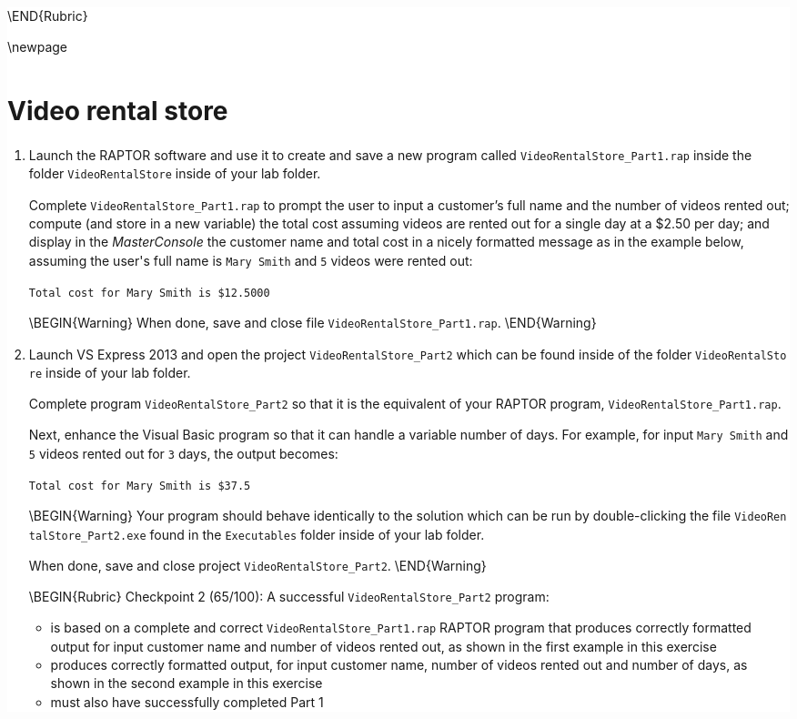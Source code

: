 \END{Rubric}

\newpage

# Video rental store

1. Launch the RAPTOR software and use it to create and save a new program called
   `VideoRentalStore_Part1.rap` inside the folder `VideoRentalStore` inside of
   your lab folder. 

   Complete `VideoRentalStore_Part1.rap` to prompt the user to input a
   customer’s full name and the number of videos rented out; compute (and store
   in a new variable) the total cost assuming videos are rented out for a single
   day at a $2.50 per day; and display in the *MasterConsole* the customer name
   and total cost in a nicely formatted message as in the example below,
   assuming the user's full name is `Mary Smith` and `5` videos were rented out:

   ```
   Total cost for Mary Smith is $12.5000
   ```

   \BEGIN{Warning}
   When done, save and close file `VideoRentalStore_Part1.rap`.
   \END{Warning}

1. Launch VS Express 2013 and open the project `VideoRentalStore_Part2`
   which can be found inside of the folder `VideoRentalStore` inside of your lab
   folder.

   Complete program `VideoRentalStore_Part2` so that it is the equivalent of
   your RAPTOR program, `VideoRentalStore_Part1.rap`. 

   Next, enhance the Visual Basic program so that it can handle a variable
   number of days. For example, for input `Mary Smith` and `5` videos rented out
   for `3` days, the output becomes: 

   ```
   Total cost for Mary Smith is $37.5
   ```

   \BEGIN{Warning}
   Your program should behave identically to the solution which can be run by
   double-clicking the file `VideoRentalStore_Part2.exe` found in the
   `Executables` folder inside of your lab folder.

   When done, save and close project `VideoRentalStore_Part2`.
   \END{Warning}

   \BEGIN{Rubric}
   Checkpoint 2 (65/100):  A successful `VideoRentalStore_Part2` program:

   * is based on a complete and correct `VideoRentalStore_Part1.rap` RAPTOR
     program that produces correctly formatted output for input customer name
     and number of videos rented out, as shown in the first example in this
     exercise
   * produces correctly formatted output, for input customer name, number of
     videos rented out and number of days, as shown in the second example in
     this exercise
   * must also have successfully completed Part 1 
